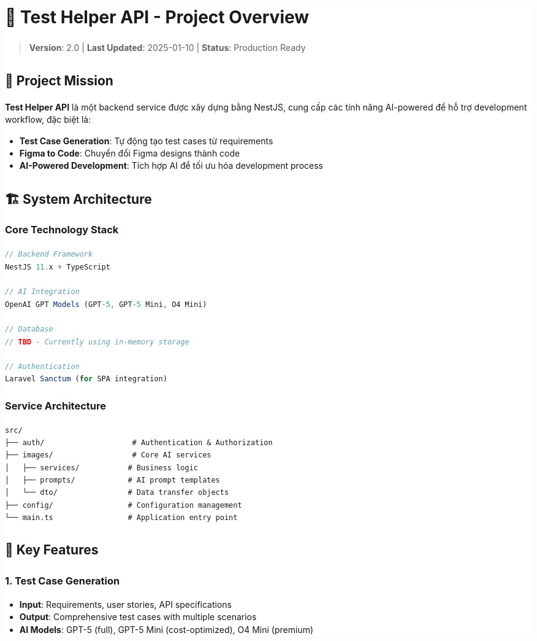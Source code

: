 # 🚀 Test Helper API - Project Overview

> **Version**: 2.0 | **Last Updated**: 2025-01-10 | **Status**: Production Ready

## 🎯 Project Mission

**Test Helper API** là một backend service được xây dựng bằng NestJS, cung cấp các tính năng AI-powered để hỗ trợ development workflow, đặc biệt là:

- **Test Case Generation**: Tự động tạo test cases từ requirements
- **Figma to Code**: Chuyển đổi Figma designs thành code
- **AI-Powered Development**: Tích hợp AI để tối ưu hóa development process

## 🏗️ System Architecture

### Core Technology Stack
```typescript
// Backend Framework
NestJS 11.x + TypeScript

// AI Integration
OpenAI GPT Models (GPT-5, GPT-5 Mini, O4 Mini)

// Database
// TBD - Currently using in-memory storage

// Authentication
Laravel Sanctum (for SPA integration)
```

### Service Architecture
```
src/
├── auth/                    # Authentication & Authorization
├── images/                  # Core AI services
│   ├── services/           # Business logic
│   ├── prompts/            # AI prompt templates
│   └── dto/                # Data transfer objects
├── config/                 # Configuration management
└── main.ts                 # Application entry point
```

## 🎯 Key Features

### 1. **Test Case Generation**
- **Input**: Requirements, user stories, API specifications
- **Output**: Comprehensive test cases with multiple scenarios
- **AI Models**: GPT-5 (full), GPT-5 Mini (cost-optimized), O4 Mini (premium)
